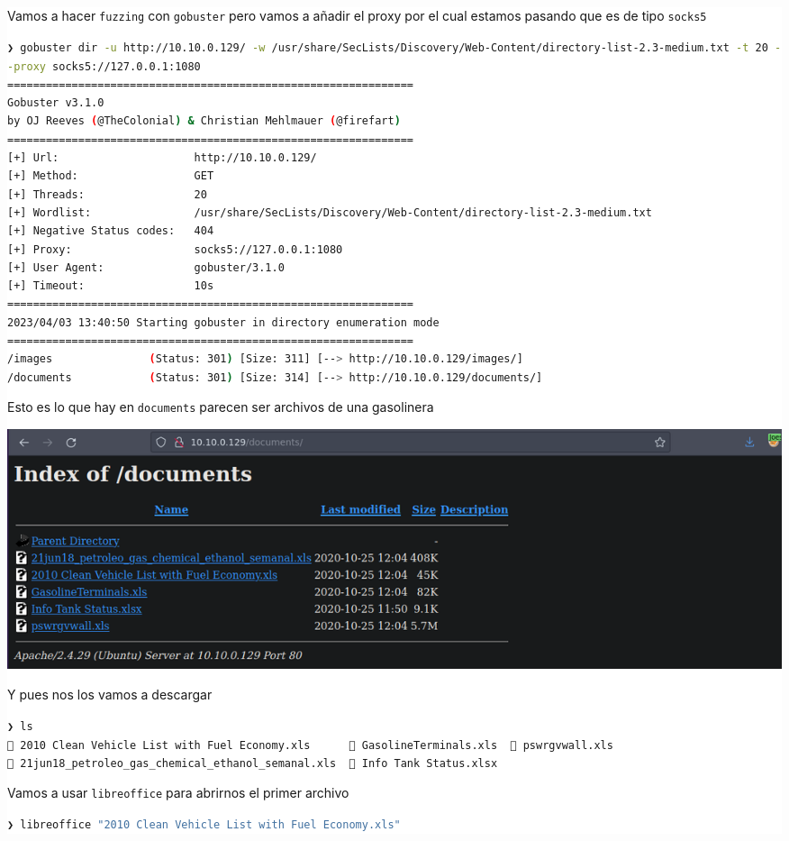 Vamos a hacer `fuzzing` con `gobuster` pero vamos a añadir el proxy por el cual estamos pasando que es de tipo `socks5`

```bash
❯ gobuster dir -u http://10.10.0.129/ -w /usr/share/SecLists/Discovery/Web-Content/directory-list-2.3-medium.txt -t 20 --proxy socks5://127.0.0.1:1080
===============================================================
Gobuster v3.1.0
by OJ Reeves (@TheColonial) & Christian Mehlmauer (@firefart)
===============================================================
[+] Url:                     http://10.10.0.129/
[+] Method:                  GET
[+] Threads:                 20
[+] Wordlist:                /usr/share/SecLists/Discovery/Web-Content/directory-list-2.3-medium.txt
[+] Negative Status codes:   404
[+] Proxy:                   socks5://127.0.0.1:1080
[+] User Agent:              gobuster/3.1.0
[+] Timeout:                 10s
===============================================================
2023/04/03 13:40:50 Starting gobuster in directory enumeration mode
===============================================================
/images               (Status: 301) [Size: 311] [--> http://10.10.0.129/images/]
/documents            (Status: 301) [Size: 314] [--> http://10.10.0.129/documents/]
```

Esto es lo que hay en `documents` parecen ser archivos de una gasolinera

![](/assets/images/vh-writeup-pivoting2/12.png)

Y pues nos los vamos a descargar

```bash
❯ ls
 2010 Clean Vehicle List with Fuel Economy.xls       GasolineTerminals.xls   pswrgvwall.xls
 21jun18_petroleo_gas_chemical_ethanol_semanal.xls   Info Tank Status.xlsx  
```

Vamos a usar `libreoffice` para abrirnos el primer archivo

```bash
❯ libreoffice "2010 Clean Vehicle List with Fuel Economy.xls"
```
